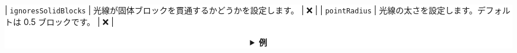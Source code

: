 | `ignoresSolidBlocks`                                        | 光線が固体ブロックを貫通するかどうかを設定します。 | ❌ |
| `pointRadius`                                               | 光線の太さを設定します。デフォルトは 0.5 ブロックです。 | ❌ |

<div align="center">

<details><summary><b>例</b></summary></details>
